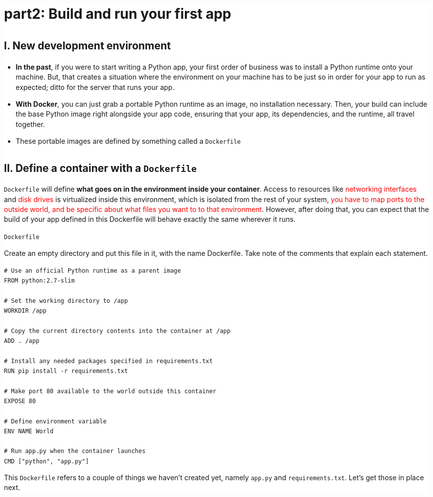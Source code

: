 # part2: Build and run your first app


## I.  New development environment

- **In the past**, if you were to start writing a Python app, your first order of business was to install a Python runtime onto your machine. But, that creates a situation where the environment on your machine has to be just so in order for your app to run as expected; ditto for the server that runs your app.


- **With Docker**, you can just grab a portable Python runtime as an image, no installation necessary. Then, your build can include the base Python image right alongside your app code, ensuring that your app, its dependencies, and the runtime, all travel together.


- These portable images are defined by something called a ```Dockerfile```


## II. Define a container with a `Dockerfile`
`Dockerfile` will define **what goes on in the environment inside your container**. Access to resources like <span style="color:red">networking interfaces</span> and <span style="color:red">disk drives</span> is virtualized inside this environment, which is isolated from the rest of your system, <span style="color:red">you have to map ports to the outside world, and be specific about what files you want to  to that environment</span>. However, after doing that, you can expect that the build of your app defined in this Dockerfile will behave exactly the same wherever it runs.

 `Dockerfile`

  Create an empty directory and put this file in it, with the name Dockerfile. Take note of the comments that explain each statement.

```
# Use an official Python runtime as a parent image
FROM python:2.7-slim

# Set the working directory to /app
WORKDIR /app

# Copy the current directory contents into the container at /app
ADD . /app

# Install any needed packages specified in requirements.txt
RUN pip install -r requirements.txt

# Make port 80 available to the world outside this container
EXPOSE 80

# Define environment variable
ENV NAME World

# Run app.py when the container launches
CMD ["python", "app.py"]
```
This `Dockerfile` refers to a couple of things we haven’t created yet, namely `app.py` and `requirements.txt`. Let’s get those in place next.
